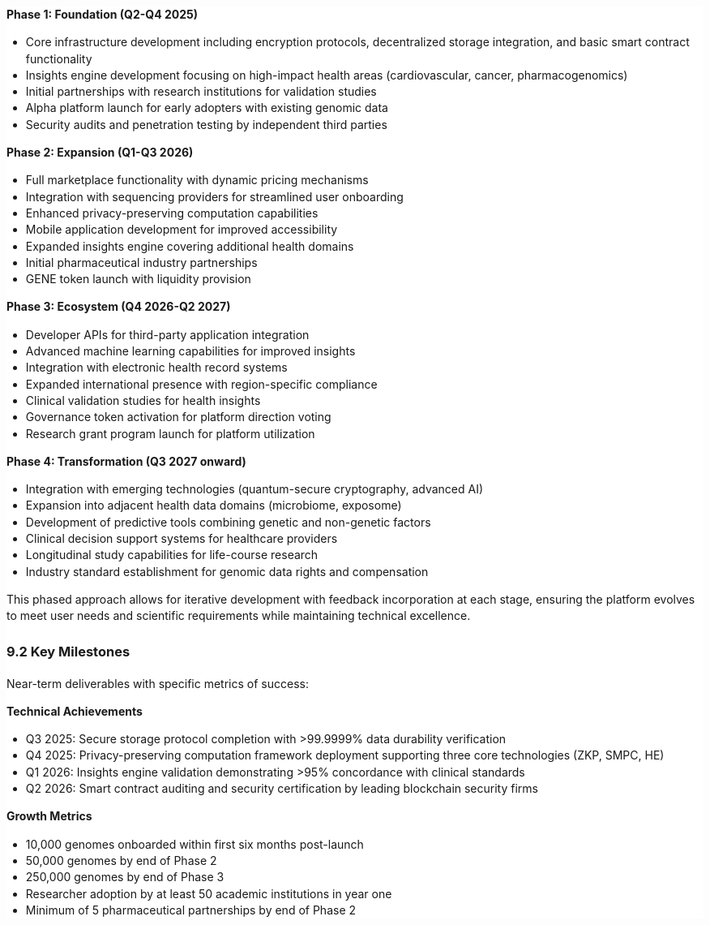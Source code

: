 **Phase 1: Foundation (Q2-Q4 2025)**
- Core infrastructure development including encryption protocols, decentralized storage integration, and basic smart contract functionality
- Insights engine development focusing on high-impact health areas (cardiovascular, cancer, pharmacogenomics)
- Initial partnerships with research institutions for validation studies
- Alpha platform launch for early adopters with existing genomic data
- Security audits and penetration testing by independent third parties

**Phase 2: Expansion (Q1-Q3 2026)**
- Full marketplace functionality with dynamic pricing mechanisms
- Integration with sequencing providers for streamlined user onboarding
- Enhanced privacy-preserving computation capabilities
- Mobile application development for improved accessibility
- Expanded insights engine covering additional health domains
- Initial pharmaceutical industry partnerships
- GENE token launch with liquidity provision

**Phase 3: Ecosystem (Q4 2026-Q2 2027)**
- Developer APIs for third-party application integration
- Advanced machine learning capabilities for improved insights
- Integration with electronic health record systems
- Expanded international presence with region-specific compliance
- Clinical validation studies for health insights
- Governance token activation for platform direction voting
- Research grant program launch for platform utilization

**Phase 4: Transformation (Q3 2027 onward)**
- Integration with emerging technologies (quantum-secure cryptography, advanced AI)
- Expansion into adjacent health data domains (microbiome, exposome)
- Development of predictive tools combining genetic and non-genetic factors
- Clinical decision support systems for healthcare providers
- Longitudinal study capabilities for life-course research
- Industry standard establishment for genomic data rights and compensation

This phased approach allows for iterative development with feedback incorporation at each stage, ensuring the platform evolves to meet user needs and scientific requirements while maintaining technical excellence.

### 9.2 Key Milestones

Near-term deliverables with specific metrics of success:

**Technical Achievements**
- Q3 2025: Secure storage protocol completion with >99.9999% data durability verification
- Q4 2025: Privacy-preserving computation framework deployment supporting three core technologies (ZKP, SMPC, HE)
- Q1 2026: Insights engine validation demonstrating >95% concordance with clinical standards
- Q2 2026: Smart contract auditing and security certification by leading blockchain security firms

**Growth Metrics**
- 10,000 genomes onboarded within first six months post-launch
- 50,000 genomes by end of Phase 2
- 250,000 genomes by end of Phase 3
- Researcher adoption by at least 50 academic institutions in year one
- Minimum of 5 pharmaceutical partnerships by end of Phase 2

